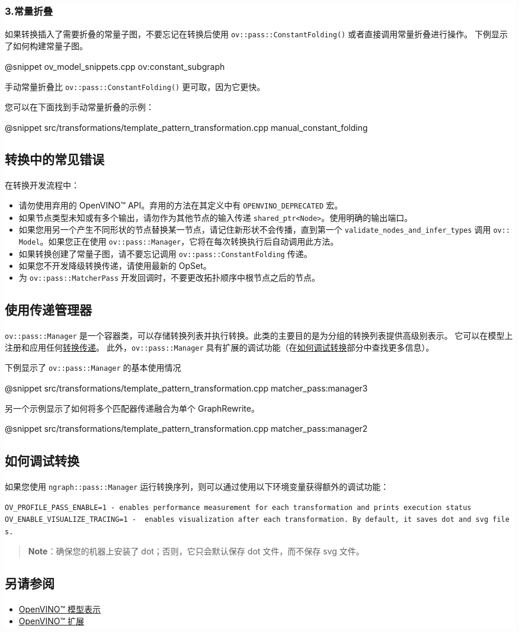 ### 3.常量折叠

如果转换插入了需要折叠的常量子图，不要忘记在转换后使用 `ov::pass::ConstantFolding()` 或者直接调用常量折叠进行操作。
下例显示了如何构建常量子图。

@snippet ov_model_snippets.cpp ov:constant_subgraph

手动常量折叠比 `ov::pass::ConstantFolding()` 更可取，因为它更快。

您可以在下面找到手动常量折叠的示例：

@snippet src/transformations/template_pattern_transformation.cpp manual_constant_folding

## 转换中的常见错误<a name="common_mistakes"></a>

在转换开发流程中：

* 请勿使用弃用的 OpenVINO™ API。弃用的方法在其定义中有 `OPENVINO_DEPRECATED` 宏。
* 如果节点类型未知或有多个输出，请勿作为其他节点的输入传递 `shared_ptr<Node>`。使用明确的输出端口。
* 如果您用另一个产生不同形状的节点替换某一节点，请记住新形状不会传播，直到第一个 `validate_nodes_and_infer_types` 调用 `ov::Model`。如果您正在使用 `ov::pass::Manager`，它将在每次转换执行后自动调用此方法。
* 如果转换创建了常量子图，请不要忘记调用 `ov::pass::ConstantFolding` 传递。
* 如果您不开发降级转换传递，请使用最新的 OpSet。
* 为 `ov::pass::MatcherPass` 开发回调时，不要更改拓扑顺序中根节点之后的节点。

## 使用传递管理器<a name="using_pass_manager"></a>

`ov::pass::Manager` 是一个容器类，可以存储转换列表并执行转换。此类的主要目的是为分组的转换列表提供高级别表示。
它可以在模型上注册和应用任何[转换传递](#transformations_types)。
此外，`ov::pass::Manager` 具有扩展的调试功能（在[如何调试转换](#how_to_debug_transformations)部分中查找更多信息）。

下例显示了 `ov::pass::Manager` 的基本使用情况

@snippet src/transformations/template_pattern_transformation.cpp matcher_pass:manager3

另一个示例显示了如何将多个匹配器传递融合为单个 GraphRewrite。

@snippet src/transformations/template_pattern_transformation.cpp matcher_pass:manager2

## 如何调试转换<a name="how_to_debug_transformations"></a>

如果您使用 `ngraph::pass::Manager` 运行转换序列，则可以通过使用以下环境变量获得额外的调试功能：

```
OV_PROFILE_PASS_ENABLE=1 - enables performance measurement for each transformation and prints execution status
OV_ENABLE_VISUALIZE_TRACING=1 -  enables visualization after each transformation. By default, it saves dot and svg files.
```

> **Note**：确保您的机器上安装了 dot；否则，它只会默认保存 dot 文件，而不保存 svg 文件。

## 另请参阅

* [OpenVINO™ 模型表示](../OV_Runtime_UG/model_representation.md)
* [OpenVINO™ 扩展](./Intro_zh_CN.md)

[ngraph_replace_node]: ./img/ngraph_replace_node.png
[ngraph_insert_node]: ./img/ngraph_insert_node.png
[transformations_structure]: ./img/transformations_structure.png
[register_new_node]: ./img/register_new_node.png
